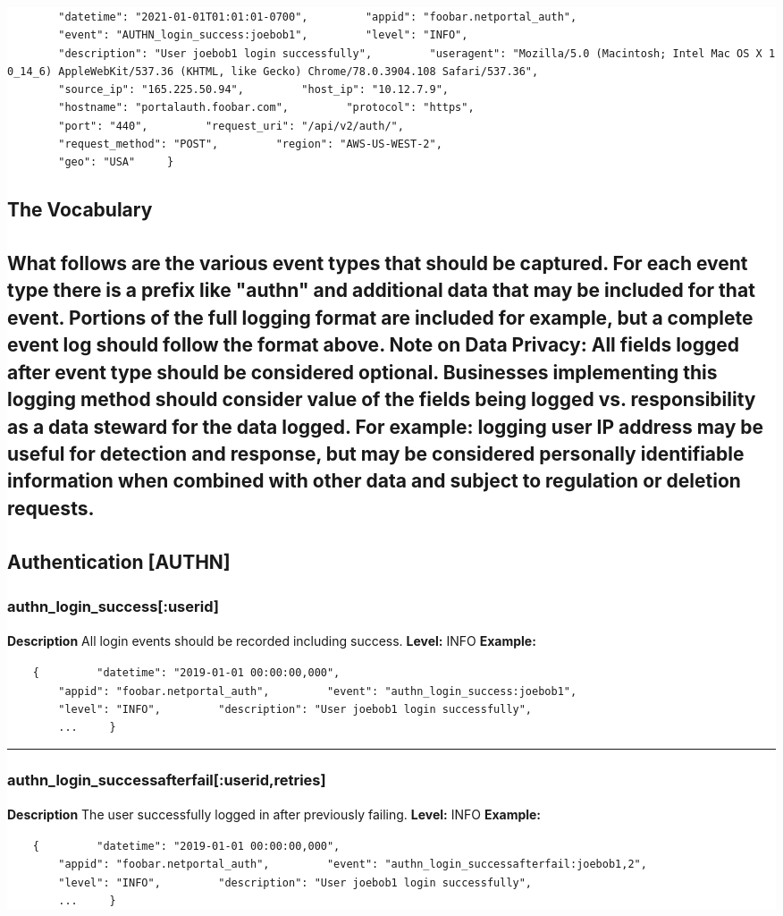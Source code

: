 ```
        "datetime": "2021-01-01T01:01:01-0700",         "appid": "foobar.netportal_auth",
        "event": "AUTHN_login_success:joebob1",         "level": "INFO",
        "description": "User joebob1 login successfully",         "useragent": "Mozilla/5.0 (Macintosh; Intel Mac OS X 10_14_6) AppleWebKit/537.36 (KHTML, like Gecko) Chrome/78.0.3904.108 Safari/537.36",
        "source_ip": "165.225.50.94",         "host_ip": "10.12.7.9",
        "hostname": "portalauth.foobar.com",         "protocol": "https",
        "port": "440",         "request_uri": "/api/v2/auth/",
        "request_method": "POST",         "region": "AWS-US-WEST-2",
        "geo": "USA"     }
```
 
## The Vocabulary 
What follows are the various event types that should be captured. For each event type there is a prefix like \"authn\" and additional data
that may be included for that event. 
Portions of the full logging format are included for example, but a complete event log should follow the format above.
 **Note on Data Privacy:**
 All fields logged after event type should be considered optional.
Businesses implementing this logging method should consider value of the fields being logged vs. responsibility as a data steward for the data
logged. For example: logging user IP address may be useful for detection and response, but may be considered personally identifiable information
when combined with other data and subject to regulation or deletion requests.
 ------------------------------------------------------------------------
 ## Authentication \[AUTHN\]
 ### authn_login_success\[:userid\]
 **Description** All login events should be recorded including success.
 **Level:** INFO
 **Example:**
 
```
    {         "datetime": "2019-01-01 00:00:00,000",
        "appid": "foobar.netportal_auth",         "event": "authn_login_success:joebob1",
        "level": "INFO",         "description": "User joebob1 login successfully",
        ...     }
```
 
------------------------------------------------------------------------ 
### authn_login_successafterfail\[:userid,retries\] 
**Description** The user successfully logged in after previously failing.
 **Level:** INFO
 **Example:**
 
```
    {         "datetime": "2019-01-01 00:00:00,000",
        "appid": "foobar.netportal_auth",         "event": "authn_login_successafterfail:joebob1,2",
        "level": "INFO",         "description": "User joebob1 login successfully",
        ...     }
```
 